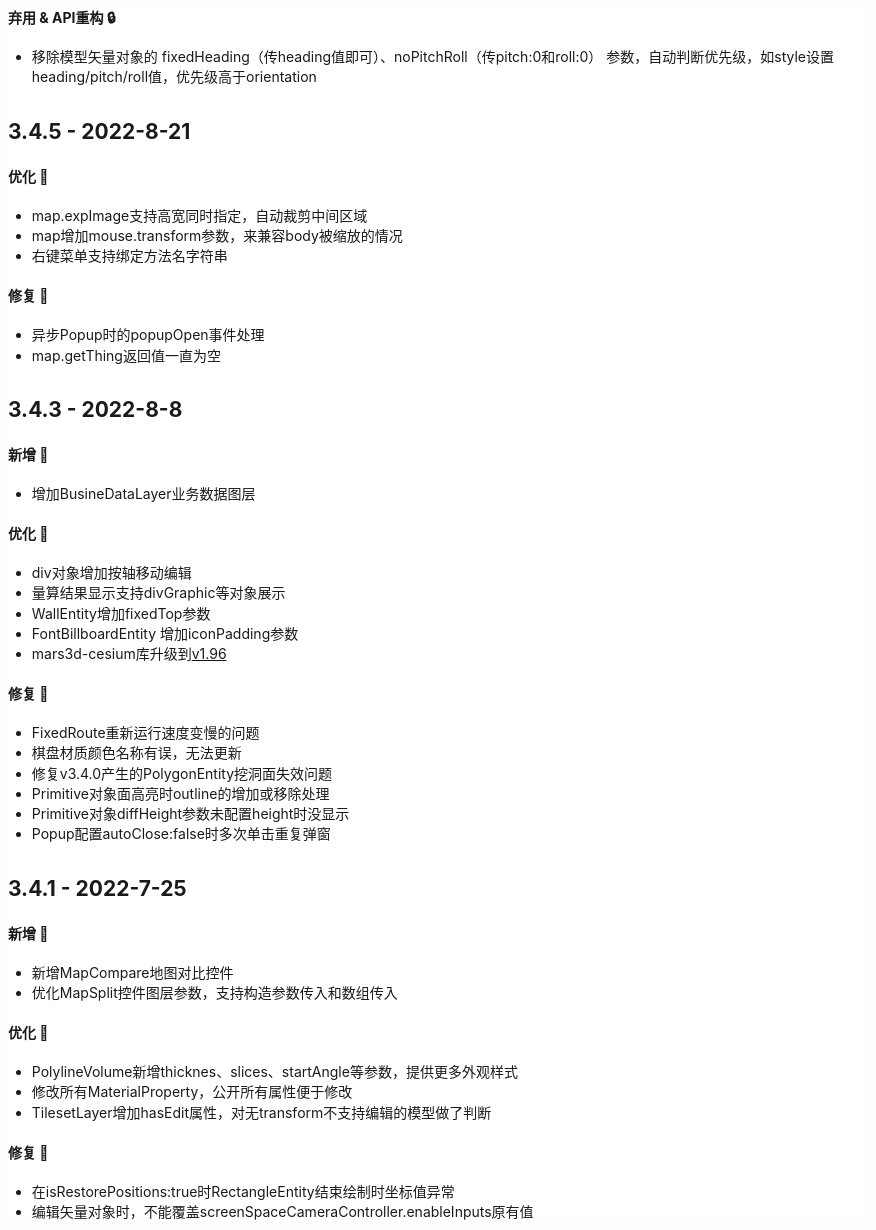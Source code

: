 #### 弃用 & API重构 🔒
- 移除模型矢量对象的 fixedHeading（传heading值即可）、noPitchRoll（传pitch:0和roll:0） 参数，自动判断优先级，如style设置heading/pitch/roll值，优先级高于orientation



## 3.4.5 - 2022-8-21
#### 优化 💪
- map.expImage支持高宽同时指定，自动裁剪中间区域
- map增加mouse.transform参数，来兼容body被缩放的情况
- 右键菜单支持绑定方法名字符串

#### 修复 🐞
- 异步Popup时的popupOpen事件处理
- map.getThing返回值一直为空



## 3.4.3 - 2022-8-8
#### 新增 🌟
- 增加BusineDataLayer业务数据图层

#### 优化 💪
- div对象增加按轴移动编辑
- 量算结果显示支持divGraphic等对象展示
- WallEntity增加fixedTop参数
- FontBillboardEntity 增加iconPadding参数
- mars3d-cesium库升级到[v1.96](https://github.com/CesiumGS/cesium/releases/tag/1.96)

#### 修复 🐞
- FixedRoute重新运行速度变慢的问题
- 棋盘材质颜色名称有误，无法更新
- 修复v3.4.0产生的PolygonEntity挖洞面失效问题
- Primitive对象面高亮时outline的增加或移除处理
- Primitive对象diffHeight参数未配置height时没显示
- Popup配置autoClose:false时多次单击重复弹窗



## 3.4.1 - 2022-7-25
#### 新增 🌟
- 新增MapCompare地图对比控件
- 优化MapSplit控件图层参数，支持构造参数传入和数组传入

#### 优化 💪
- PolylineVolume新增thicknes、slices、startAngle等参数，提供更多外观样式
- 修改所有MaterialProperty，公开所有属性便于修改
- TilesetLayer增加hasEdit属性，对无transform不支持编辑的模型做了判断

#### 修复 🐞
- 在isRestorePositions:true时RectangleEntity结束绘制时坐标值异常
- 编辑矢量对象时，不能覆盖screenSpaceCameraController.enableInputs原有值
